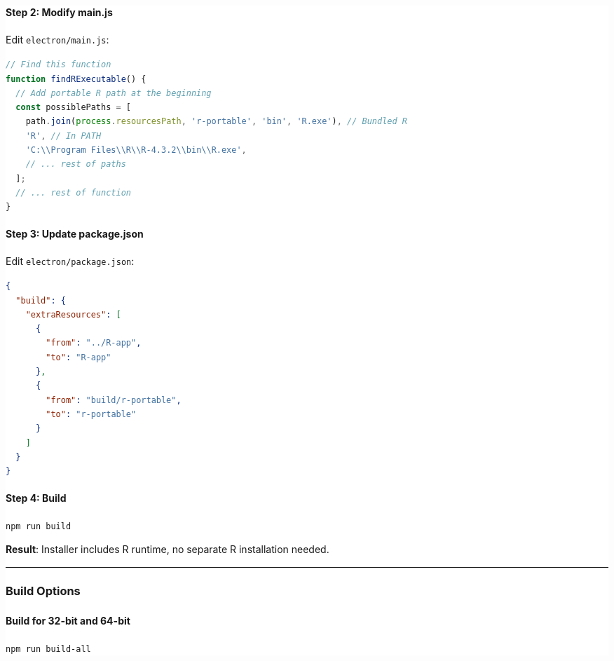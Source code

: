 #### Step 2: Modify main.js

Edit `electron/main.js`:

```javascript
// Find this function
function findRExecutable() {
  // Add portable R path at the beginning
  const possiblePaths = [
    path.join(process.resourcesPath, 'r-portable', 'bin', 'R.exe'), // Bundled R
    'R', // In PATH
    'C:\\Program Files\\R\\R-4.3.2\\bin\\R.exe',
    // ... rest of paths
  ];
  // ... rest of function
}
```

#### Step 3: Update package.json

Edit `electron/package.json`:

```json
{
  "build": {
    "extraResources": [
      {
        "from": "../R-app",
        "to": "R-app"
      },
      {
        "from": "build/r-portable",
        "to": "r-portable"
      }
    ]
  }
}
```

#### Step 4: Build

```bash
npm run build
```

**Result**: Installer includes R runtime, no separate R installation needed.

---

### Build Options

#### Build for 32-bit and 64-bit

```bash
npm run build-all
```
